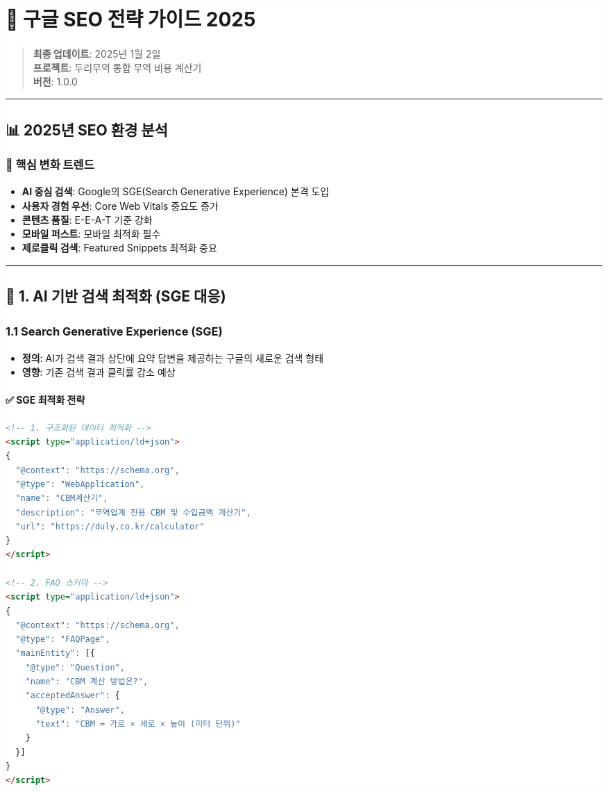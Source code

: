# 🎯 구글 SEO 전략 가이드 2025

> **최종 업데이트**: 2025년 1월 2일  
> **프로젝트**: 두리무역 통합 무역 비용 계산기  
> **버전**: 1.0.0

---

## 📊 2025년 SEO 환경 분석

### 🌟 핵심 변화 트렌드
- **AI 중심 검색**: Google의 SGE(Search Generative Experience) 본격 도입
- **사용자 경험 우선**: Core Web Vitals 중요도 증가
- **콘텐츠 품질**: E-E-A-T 기준 강화
- **모바일 퍼스트**: 모바일 최적화 필수
- **제로클릭 검색**: Featured Snippets 최적화 중요

---

## 🚀 1. AI 기반 검색 최적화 (SGE 대응)

### 1.1 Search Generative Experience (SGE)
- **정의**: AI가 검색 결과 상단에 요약 답변을 제공하는 구글의 새로운 검색 형태
- **영향**: 기존 검색 결과 클릭률 감소 예상

#### ✅ SGE 최적화 전략
```html
<!-- 1. 구조화된 데이터 최적화 -->
<script type="application/ld+json">
{
  "@context": "https://schema.org",
  "@type": "WebApplication",
  "name": "CBM계산기",
  "description": "무역업계 전용 CBM 및 수입금액 계산기",
  "url": "https://duly.co.kr/calculator"
}
</script>

<!-- 2. FAQ 스키마 -->
<script type="application/ld+json">
{
  "@context": "https://schema.org",
  "@type": "FAQPage",
  "mainEntity": [{
    "@type": "Question",
    "name": "CBM 계산 방법은?",
    "acceptedAnswer": {
      "@type": "Answer",
      "text": "CBM = 가로 × 세로 × 높이 (미터 단위)"
    }
  }]
}
</script>
```
